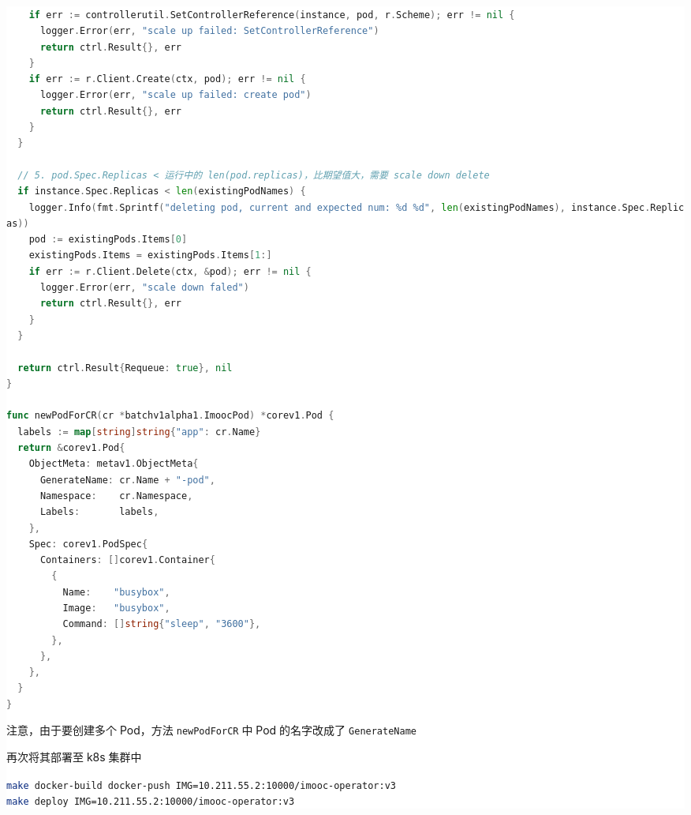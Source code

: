 ```go
    if err := controllerutil.SetControllerReference(instance, pod, r.Scheme); err != nil {
      logger.Error(err, "scale up failed: SetControllerReference")
      return ctrl.Result{}, err
    }
    if err := r.Client.Create(ctx, pod); err != nil {
      logger.Error(err, "scale up failed: create pod")
      return ctrl.Result{}, err
    }
  }

  // 5. pod.Spec.Replicas < 运行中的 len(pod.replicas)，比期望值大，需要 scale down delete
  if instance.Spec.Replicas < len(existingPodNames) {
    logger.Info(fmt.Sprintf("deleting pod, current and expected num: %d %d", len(existingPodNames), instance.Spec.Replicas))
    pod := existingPods.Items[0]
    existingPods.Items = existingPods.Items[1:]
    if err := r.Client.Delete(ctx, &pod); err != nil {
      logger.Error(err, "scale down faled")
      return ctrl.Result{}, err
    }
  }

  return ctrl.Result{Requeue: true}, nil
}

func newPodForCR(cr *batchv1alpha1.ImoocPod) *corev1.Pod {
  labels := map[string]string{"app": cr.Name}
  return &corev1.Pod{
    ObjectMeta: metav1.ObjectMeta{
      GenerateName: cr.Name + "-pod",
      Namespace:    cr.Namespace,
      Labels:       labels,
    },
    Spec: corev1.PodSpec{
      Containers: []corev1.Container{
        {
          Name:    "busybox",
          Image:   "busybox",
          Command: []string{"sleep", "3600"},
        },
      },
    },
  }
}
```

注意，由于要创建多个 Pod，方法 `newPodForCR` 中 Pod 的名字改成了 `GenerateName`

再次将其部署至 k8s 集群中

```bash
make docker-build docker-push IMG=10.211.55.2:10000/imooc-operator:v3
make deploy IMG=10.211.55.2:10000/imooc-operator:v3
```
